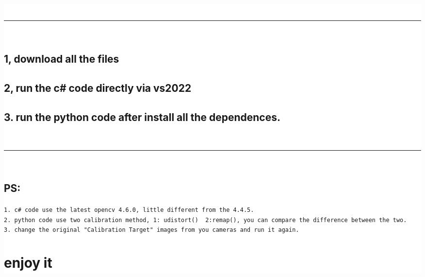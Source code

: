 <br>
<hr>
<br>

## 1, download all the files
## 2, run the c# code directly via vs2022
## 3. run the python code after install all the dependences.


<br>
<hr>
<br>

## PS: 

    1. c# code use the latest opencv 4.6.0, little different from the 4.4.5.
    2. python code use two calibration method, 1: udistort()  2:remap(), you can compare the difference between the two.
    3. change the original "Calibration Target" images from you cameras and run it again.


# enjoy it